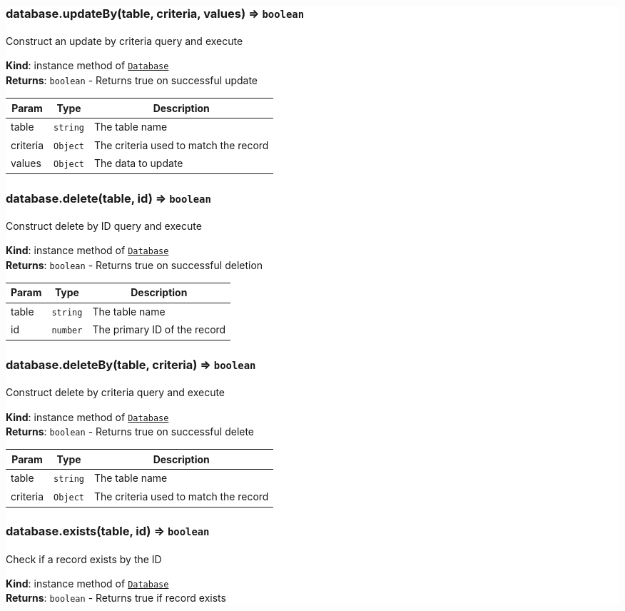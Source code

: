 <a name="Database+updateBy"></a>

### database.updateBy(table, criteria, values) ⇒ <code>boolean</code>
Construct an update by criteria query and execute

**Kind**: instance method of [<code>Database</code>](#Database)  
**Returns**: <code>boolean</code> - Returns true on successful update  

| Param | Type | Description |
| --- | --- | --- |
| table | <code>string</code> | The table name |
| criteria | <code>Object</code> | The criteria used to match the record |
| values | <code>Object</code> | The data to update |

<a name="Database+delete"></a>

### database.delete(table, id) ⇒ <code>boolean</code>
Construct delete by ID query and execute

**Kind**: instance method of [<code>Database</code>](#Database)  
**Returns**: <code>boolean</code> - Returns true on successful deletion  

| Param | Type | Description |
| --- | --- | --- |
| table | <code>string</code> | The table name |
| id | <code>number</code> | The primary ID of the record |

<a name="Database+deleteBy"></a>

### database.deleteBy(table, criteria) ⇒ <code>boolean</code>
Construct delete by criteria query and execute

**Kind**: instance method of [<code>Database</code>](#Database)  
**Returns**: <code>boolean</code> - Returns true on successful delete  

| Param | Type | Description |
| --- | --- | --- |
| table | <code>string</code> | The table name |
| criteria | <code>Object</code> | The criteria used to match the record |

<a name="Database+exists"></a>

### database.exists(table, id) ⇒ <code>boolean</code>
Check if a record exists by the ID

**Kind**: instance method of [<code>Database</code>](#Database)  
**Returns**: <code>boolean</code> - Returns true if record exists  
